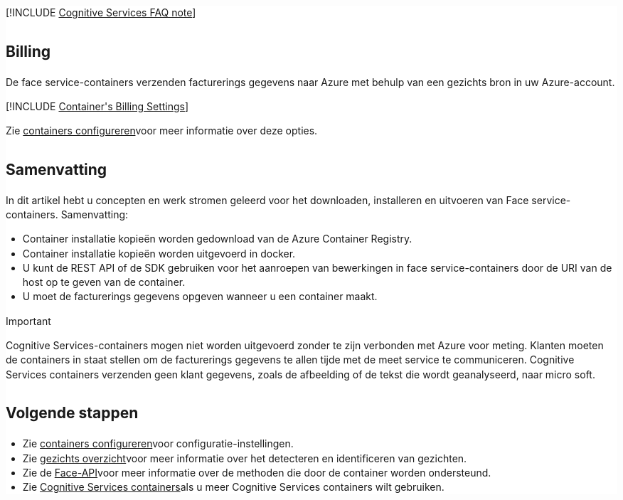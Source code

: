 [!INCLUDE [Cognitive Services FAQ note](../containers/includes/cognitive-services-faq-note.md)]

## <a name="billing"></a>Billing

De face service-containers verzenden facturerings gegevens naar Azure met behulp van een gezichts bron in uw Azure-account. 

[!INCLUDE [Container's Billing Settings](../../../includes/cognitive-services-containers-how-to-billing-info.md)]

Zie [containers configureren](./face-resource-container-config.md)voor meer informatie over deze opties.

## <a name="summary"></a>Samenvatting

In dit artikel hebt u concepten en werk stromen geleerd voor het downloaden, installeren en uitvoeren van Face service-containers. Samenvatting:

* Container installatie kopieën worden gedownload van de Azure Container Registry.
* Container installatie kopieën worden uitgevoerd in docker.
* U kunt de REST API of de SDK gebruiken voor het aanroepen van bewerkingen in face service-containers door de URI van de host op te geven van de container.
* U moet de facturerings gegevens opgeven wanneer u een container maakt.

> [!IMPORTANT]
> Cognitive Services-containers mogen niet worden uitgevoerd zonder te zijn verbonden met Azure voor meting. Klanten moeten de containers in staat stellen om de facturerings gegevens te allen tijde met de meet service te communiceren. Cognitive Services containers verzenden geen klant gegevens, zoals de afbeelding of de tekst die wordt geanalyseerd, naar micro soft.

## <a name="next-steps"></a>Volgende stappen

* Zie [containers configureren](face-resource-container-config.md)voor configuratie-instellingen.
* Zie [gezichts overzicht](Overview.md)voor meer informatie over het detecteren en identificeren van gezichten.
* Zie de [Face-API](//westus.dev.cognitive.microsoft.com/docs/services/563879b61984550e40cbbe8d/operations/563879b61984550f30395236)voor meer informatie over de methoden die door de container worden ondersteund.
* Zie [Cognitive Services containers](../cognitive-services-container-support.md)als u meer Cognitive Services containers wilt gebruiken.
